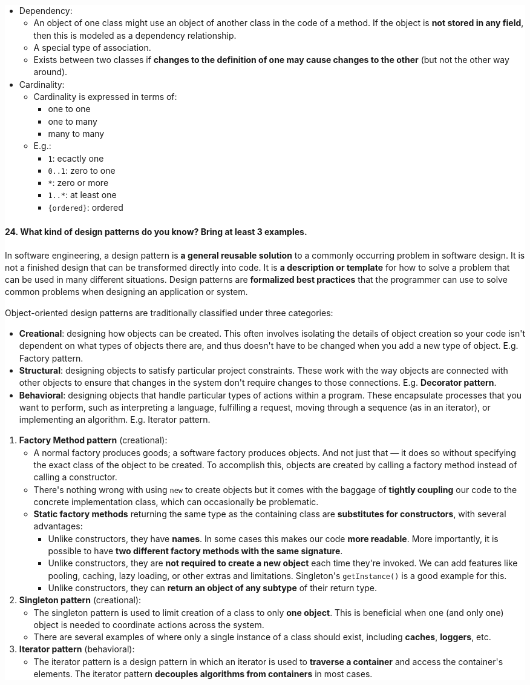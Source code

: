 - Dependency:
  - An object of one class might use an object of another class in the code of a method. If the object is **not stored in any field**, then this is modeled as a dependency relationship.
  - A special type of association.
  - Exists between two classes if **changes to the definition of one may cause changes to the other** (but not the other way around).
- Cardinality:
  - Cardinality is expressed in terms of:
    - one to one
    - one to many
    - many to many
  - E.g.:
    - `1`: ecactly one
    - `0..1`: zero to one
    - `*`: zero or more
    - `1..*`: at least one
    - `{ordered}`: ordered

#### 24. What kind of design patterns do you know? Bring at least 3 examples.

In software engineering, a design pattern is **a general reusable solution** to a commonly occurring problem in software design. It is not a finished design that can be transformed directly into code. It is **a description or template** for how to solve a problem that can be used in many different situations. Design patterns are **formalized best practices** that the programmer can use to solve common problems when designing an application or system.

Object-oriented design patterns are traditionally classified under three categories:

- **Creational**: designing how objects can be created. This often involves isolating the details of object creation so your code isn't dependent on what types of objects there are, and thus doesn't have to be changed when you add a new type of object. E.g. Factory pattern.
- **Structural**: designing objects to satisfy particular project constraints. These work with the way objects are connected with other objects to ensure that changes in the system don't require changes to those connections. E.g. **Decorator pattern**.
- **Behavioral**: designing objects that handle particular types of actions within a program. These encapsulate processes that you want to perform, such as interpreting a language, fulfilling a request, moving through a sequence (as in an iterator), or implementing an algorithm. E.g. Iterator pattern.

1. **Factory Method pattern** (creational):
   - A normal factory produces goods; a software factory produces objects. And not just that — it does so without specifying the exact class of the object to be created. To accomplish this, objects are created by calling a factory method instead of calling a constructor.
   - There's nothing wrong with using `new` to create objects but it comes with the baggage of **tightly coupling** our code to the concrete implementation class, which can occasionally be problematic.
   - **Static factory methods** returning the same type as the containing class are **substitutes for constructors**, with several advantages:
     - Unlike constructors, they have **names**. In some cases this makes our code **more readable**. More importantly, it is possible to have **two different factory methods with the same signature**.
     - Unlike constructors, they are **not required to create a new object** each time they're invoked. We can add features like pooling, caching, lazy loading, or other extras and limitations. Singleton's `getInstance()` is a good example for this.
     - Unlike constructors, they can **return an object of any subtype** of their return type.
2. **Singleton pattern** (creational):
   - The singleton pattern is used to limit creation of a class to only **one object**. This is beneficial when one (and only one) object is needed to coordinate actions across the system.
   - There are several examples of where only a single instance of a class should exist, including **caches**, **loggers**, etc.
3. **Iterator pattern** (behavioral):
   - The iterator pattern is a design pattern in which an iterator is used to **traverse a container** and access the container's elements. The iterator pattern **decouples algorithms from containers** in most cases.